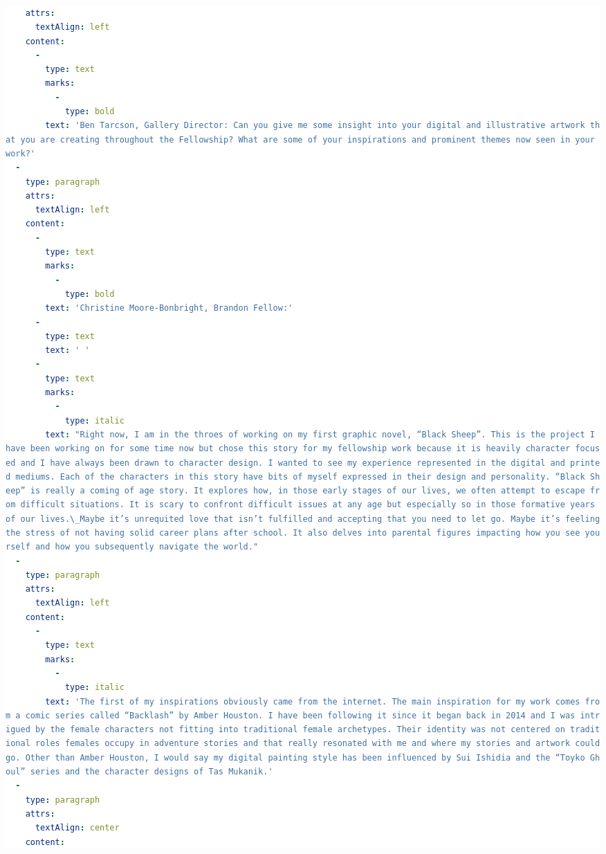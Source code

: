 ```yaml
    attrs:
      textAlign: left
    content:
      -
        type: text
        marks:
          -
            type: bold
        text: 'Ben Tarcson, Gallery Director: Can you give me some insight into your digital and illustrative artwork that you are creating throughout the Fellowship? What are some of your inspirations and prominent themes now seen in your work?'
  -
    type: paragraph
    attrs:
      textAlign: left
    content:
      -
        type: text
        marks:
          -
            type: bold
        text: 'Christine Moore-Bonbright, Brandon Fellow:'
      -
        type: text
        text: ' '
      -
        type: text
        marks:
          -
            type: italic
        text: "Right now, I am in the throes of working on my first graphic novel, “Black Sheep”. This is the project I have been working on for some time now but chose this story for my fellowship work because it is heavily character focused and I have always been drawn to character design. I wanted to see my experience represented in the digital and printed mediums. Each of the characters in this story have bits of myself expressed in their design and personality. “Black Sheep” is really a coming of age story. It explores how, in those early stages of our lives, we often attempt to escape from difficult situations. It is scary to confront difficult issues at any age but especially so in those formative years of our lives.\_Maybe it’s unrequited love that isn’t fulfilled and accepting that you need to let go. Maybe it’s feeling the stress of not having solid career plans after school. It also delves into parental figures impacting how you see yourself and how you subsequently navigate the world."
  -
    type: paragraph
    attrs:
      textAlign: left
    content:
      -
        type: text
        marks:
          -
            type: italic
        text: 'The first of my inspirations obviously came from the internet. The main inspiration for my work comes from a comic series called “Backlash” by Amber Houston. I have been following it since it began back in 2014 and I was intrigued by the female characters not fitting into traditional female archetypes. Their identity was not centered on traditional roles females occupy in adventure stories and that really resonated with me and where my stories and artwork could go. Other than Amber Houston, I would say my digital painting style has been influenced by Sui Ishidia and the “Toyko Ghoul” series and the character designs of Tas Mukanik.'
  -
    type: paragraph
    attrs:
      textAlign: center
    content:
```